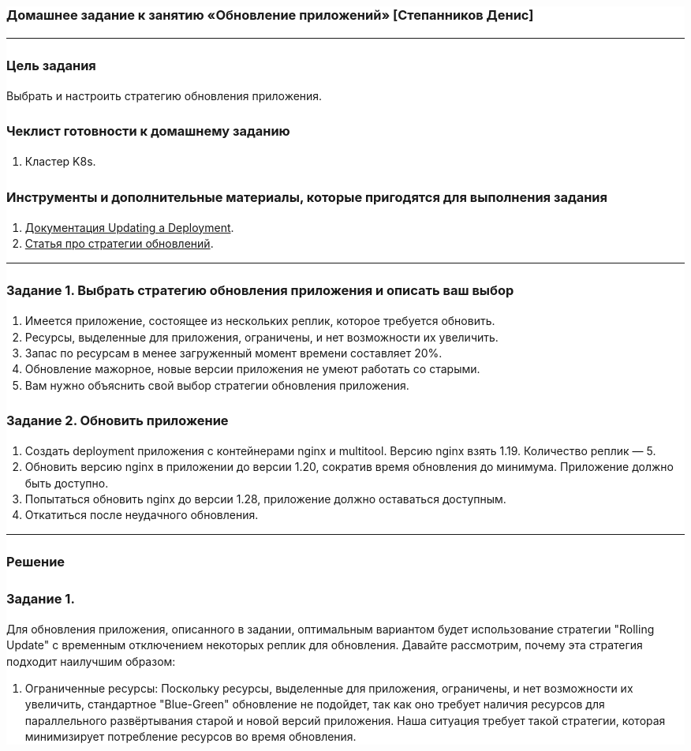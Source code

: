 ### Домашнее задание к занятию «Обновление приложений» [Степанников Денис]

-----

### Цель задания

Выбрать и настроить стратегию обновления приложения.

### Чеклист готовности к домашнему заданию

1. Кластер K8s.

### Инструменты и дополнительные материалы, которые пригодятся для выполнения задания

1. [Документация Updating a Deployment](https://kubernetes.io/docs/concepts/workloads/controllers/deployment/#updating-a-deployment).
2. [Статья про стратегии обновлений](https://habr.com/ru/companies/flant/articles/471620/).

-----

### Задание 1. Выбрать стратегию обновления приложения и описать ваш выбор

1. Имеется приложение, состоящее из нескольких реплик, которое требуется обновить.
2. Ресурсы, выделенные для приложения, ограничены, и нет возможности их увеличить.
3. Запас по ресурсам в менее загруженный момент времени составляет 20%.
4. Обновление мажорное, новые версии приложения не умеют работать со старыми.
5. Вам нужно объяснить свой выбор стратегии обновления приложения.

### Задание 2. Обновить приложение

1. Создать deployment приложения с контейнерами nginx и multitool. Версию nginx взять 1.19. Количество реплик — 5.
2. Обновить версию nginx в приложении до версии 1.20, сократив время обновления до минимума. Приложение должно быть доступно.
3. Попытаться обновить nginx до версии 1.28, приложение должно оставаться доступным.
4. Откатиться после неудачного обновления.


-----
### Решение

### Задание 1.

Для обновления приложения, описанного в задании, оптимальным вариантом будет использование стратегии "Rolling Update" с временным отключением некоторых реплик для обновления. Давайте рассмотрим, почему эта стратегия подходит наилучшим образом:

1. Ограниченные ресурсы:
Поскольку ресурсы, выделенные для приложения, ограничены, и нет возможности их увеличить, стандартное "Blue-Green" обновление не подойдет, так как оно требует наличия ресурсов для параллельного развёртывания старой и новой версий приложения. Наша ситуация требует такой стратегии, которая минимизирует потребление ресурсов во время обновления.
